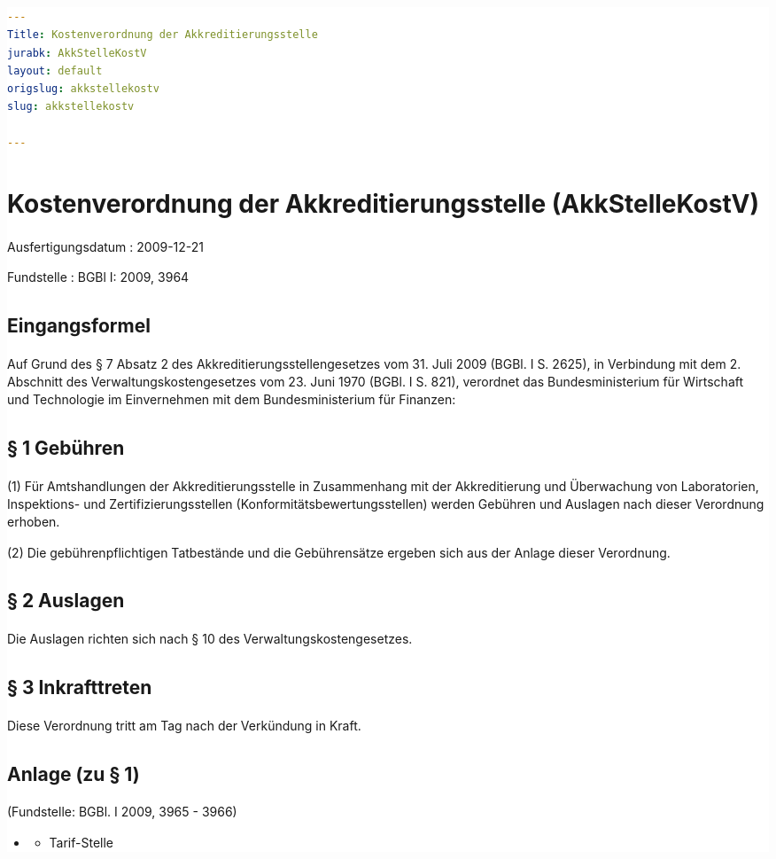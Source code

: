 ```yaml
---
Title: Kostenverordnung der Akkreditierungsstelle
jurabk: AkkStelleKostV
layout: default
origslug: akkstellekostv
slug: akkstellekostv

---
```


# Kostenverordnung der Akkreditierungsstelle (AkkStelleKostV)

Ausfertigungsdatum
:   2009-12-21

Fundstelle
:   BGBl I: 2009, 3964

## Eingangsformel

Auf Grund des § 7 Absatz 2 des Akkreditierungsstellengesetzes vom 31.
Juli 2009 (BGBl. I S. 2625), in Verbindung mit dem 2. Abschnitt des
Verwaltungskostengesetzes vom 23. Juni 1970 (BGBl. I S. 821),
verordnet das Bundesministerium für Wirtschaft und Technologie im
Einvernehmen mit dem Bundesministerium für Finanzen:

## § 1 Gebühren

(1) Für Amtshandlungen der Akkreditierungsstelle in Zusammenhang mit
der Akkreditierung und Überwachung von Laboratorien, Inspektions- und
Zertifizierungsstellen (Konformitätsbewertungsstellen) werden Gebühren
und Auslagen nach dieser Verordnung erhoben.

(2) Die gebührenpflichtigen Tatbestände und die Gebührensätze ergeben
sich aus der Anlage dieser Verordnung.

## § 2 Auslagen

Die Auslagen richten sich nach § 10 des Verwaltungskostengesetzes.

## § 3 Inkrafttreten

Diese Verordnung tritt am Tag nach der Verkündung in Kraft.

## Anlage (zu § 1)

(Fundstelle: BGBl. I 2009, 3965 - 3966)

*    *   Tarif-Stelle

